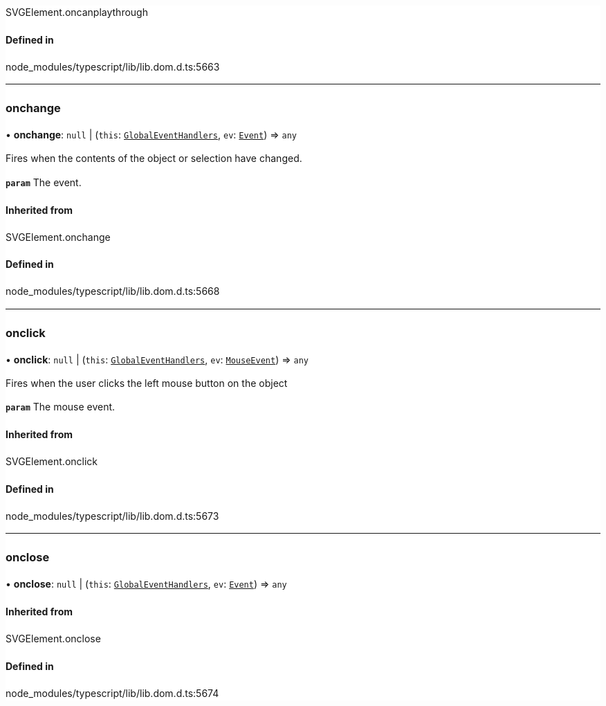 SVGElement.oncanplaythrough

#### Defined in

node_modules/typescript/lib/lib.dom.d.ts:5663

___

### onchange

• **onchange**: ``null`` \| (`this`: [`GlobalEventHandlers`](axes_lines._internal_.GlobalEventHandlers.md), `ev`: [`Event`](../modules/axes_lines._internal_.md#event)) => `any`

Fires when the contents of the object or selection have changed.

**`param`** The event.

#### Inherited from

SVGElement.onchange

#### Defined in

node_modules/typescript/lib/lib.dom.d.ts:5668

___

### onclick

• **onclick**: ``null`` \| (`this`: [`GlobalEventHandlers`](axes_lines._internal_.GlobalEventHandlers.md), `ev`: [`MouseEvent`](../modules/axes_lines._internal_.md#mouseevent)) => `any`

Fires when the user clicks the left mouse button on the object

**`param`** The mouse event.

#### Inherited from

SVGElement.onclick

#### Defined in

node_modules/typescript/lib/lib.dom.d.ts:5673

___

### onclose

• **onclose**: ``null`` \| (`this`: [`GlobalEventHandlers`](axes_lines._internal_.GlobalEventHandlers.md), `ev`: [`Event`](../modules/axes_lines._internal_.md#event)) => `any`

#### Inherited from

SVGElement.onclose

#### Defined in

node_modules/typescript/lib/lib.dom.d.ts:5674
